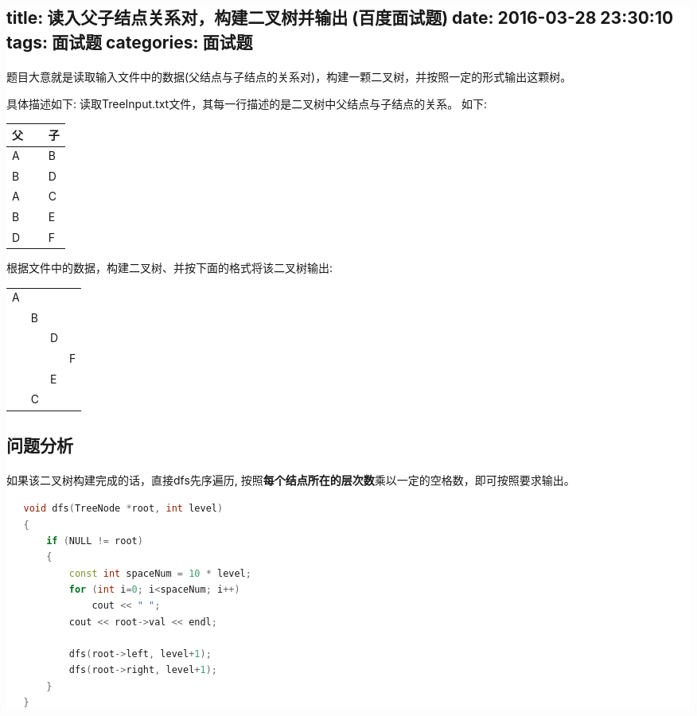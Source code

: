 title: 读入父子结点关系对，构建二叉树并输出 (百度面试题)
date: 2016-03-28 23:30:10
tags: 面试题
categories: 面试题
---
题目大意就是读取输入文件中的数据(父结点与子结点的关系对)，构建一颗二叉树，并按照一定的形式输出这颗树。


具体描述如下:  读取TreeInput.txt文件，其每一行描述的是二叉树中父结点与子结点的关系。 如下:

|  父  | &nbsp;|  子  |
| ---  | ---    |  --- |
|  A   | &nbsp; |   B  |
|  B   | &nbsp; |   D  |
|  A   | &nbsp; |   C  |
|  B   | &nbsp; |   E  |
|  D   | &nbsp; |   F  |


根据文件中的数据，构建二叉树、并按下面的格式将该二叉树输出:

|    |       |     |     |   
| --- |  ---   |  --- |  --- |
|  A  |        |      |      |
|     |   B    |      |      |
|     |        |   D  |      |
|     |        |      |   F  |
|     |        |   E  |      |
|     |   C    |      | &nbsp;|

问题分析
------------------------
如果该二叉树构建完成的话，直接dfs先序遍历, 按照**每个结点所在的层次数**乘以一定的空格数，即可按照要求输出。
 ```c++
    void dfs(TreeNode *root, int level)
    {
        if (NULL != root)
        {
            const int spaceNum = 10 * level;
            for (int i=0; i<spaceNum; i++)
                cout << " ";
            cout << root->val << endl;

            dfs(root->left, level+1);
            dfs(root->right, level+1);
        }
    }
```

